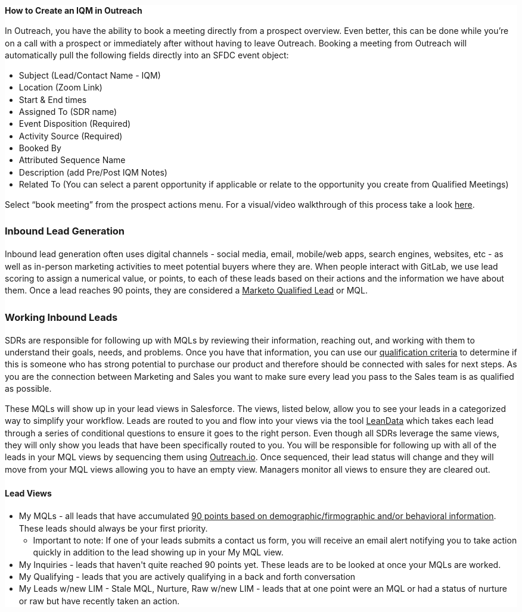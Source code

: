 **How to Create an IQM in Outreach**

In Outreach, you have the ability to book a meeting directly from a prospect overview. Even better, this can be done while you’re on a call with a prospect or immediately after without having to leave Outreach. Booking a meeting from Outreach will automatically pull the following fields directly into an SFDC event object:
* Subject (Lead/Contact Name - IQM)
* Location (Zoom Link)
* Start & End times
* Assigned To (SDR name)
* Event Disposition (Required)
* Activity Source (Required)
* Booked By
* Attributed Sequence Name
* Description (add Pre/Post IQM Notes)
* Related To (You can select a parent opportunity if applicable or relate to the opportunity you create from Qualified Meetings)

Select “book meeting” from the prospect actions menu. For a visual/video walkthrough of this process take a look [here](https://docs.google.com/document/d/1oB3RsjqCIUoXvX3F4DTrYOLh4X0K-7tzUPs3jYAQrwg/edit?usp=sharinghttps://docs.google.com/document/d/1oB3RsjqCIUoXvX3F4DTrYOLh4X0K-7tzUPs3jYAQrwg/edit?usp=sharing).

### Inbound Lead Generation

Inbound lead generation often uses digital channels - social media, email, mobile/web apps, search engines, websites, etc - as well as in-person marketing activities to meet potential buyers where they are. When people interact with GitLab, we use lead scoring to assign a numerical value, or points, to each of these leads based on their actions and the information we have about them. Once a lead reaches 90 points, they are considered a [Marketo Qualified Lead](/handbook/business-ops/resources/#mql-definition) or MQL.

### Working Inbound Leads

SDRs are responsible for following up with MQLs by reviewing their information, reaching out, and working with them to understand their goals, needs, and problems. Once you have that information, you can use our [qualification criteria](/handbook/business-ops/resources/#criteria-for-sales-accepted-opportunity-sao) to determine if this is someone who has strong potential to purchase our product and therefore should be connected with sales for next steps. As you are the connection between Marketing and Sales you want to make sure every lead you pass to the Sales team is as qualified as possible.

These MQLs will show up in your lead views in Salesforce. The views, listed below, allow you to see your leads in a categorized way to simplify your workflow. Leads are routed to you and flow into your views via the tool [LeanData](/handbook/marketing/marketing-operations/leandata/) which takes each lead through a series of conditional questions to ensure it goes to the right person. Even though all SDRs leverage the same views, they will only show you leads that have been specifically routed to you. You will be responsible for following up with all of the leads in your MQL views by sequencing them using [Outreach.io](/handbook/marketing/marketing-operations/outreach/). Once sequenced, their lead status will change and they will move from your MQL views allowing you to have an empty view. Managers monitor all views to ensure they are cleared out. 

#### Lead Views
* My MQLs - all leads that have accumulated [90 points based on demographic/firmographic and/or behavioral information](/handbook/marketing/marketing-operations/#lead-scoring-lead-lifecycle-and-mql-criteria). These leads should always be your first priority. 
     * Important to note: If one of your leads submits a contact us form, you will receive an email alert notifying you to take action quickly in addition to the lead showing up in your My MQL view.
* My Inquiries - leads that haven't quite reached 90 points yet. These leads are to be looked at once your MQLs are worked. 
* My Qualifying - leads that you are actively qualifying in a back and forth conversation
* My Leads w/new LIM - Stale MQL, Nurture, Raw w/new LIM - leads that at one point were an MQL or had a status of nurture or raw but have recently taken an action. 
